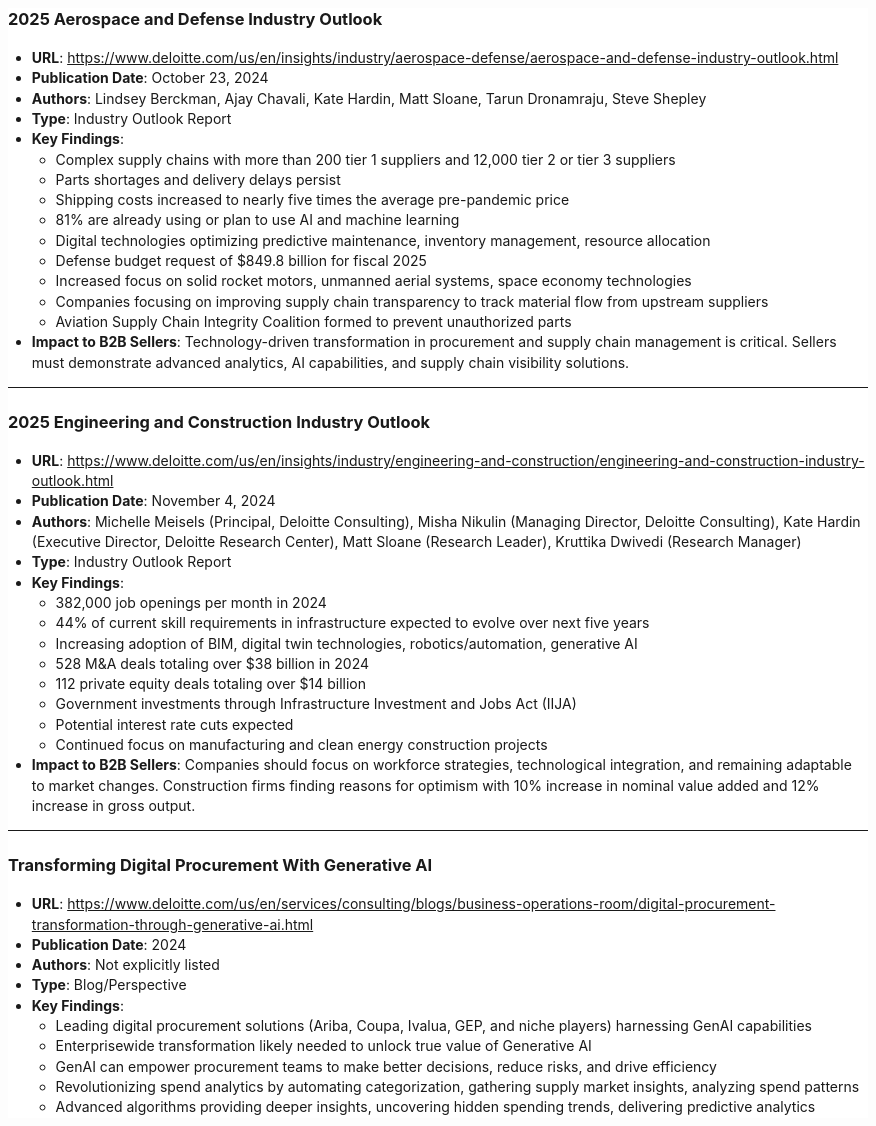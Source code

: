 
### 2025 Aerospace and Defense Industry Outlook
- **URL**: https://www.deloitte.com/us/en/insights/industry/aerospace-defense/aerospace-and-defense-industry-outlook.html
- **Publication Date**: October 23, 2024
- **Authors**: Lindsey Berckman, Ajay Chavali, Kate Hardin, Matt Sloane, Tarun Dronamraju, Steve Shepley
- **Type**: Industry Outlook Report
- **Key Findings**:
  - Complex supply chains with more than 200 tier 1 suppliers and 12,000 tier 2 or tier 3 suppliers
  - Parts shortages and delivery delays persist
  - Shipping costs increased to nearly five times the average pre-pandemic price
  - 81% are already using or plan to use AI and machine learning
  - Digital technologies optimizing predictive maintenance, inventory management, resource allocation
  - Defense budget request of $849.8 billion for fiscal 2025
  - Increased focus on solid rocket motors, unmanned aerial systems, space economy technologies
  - Companies focusing on improving supply chain transparency to track material flow from upstream suppliers
  - Aviation Supply Chain Integrity Coalition formed to prevent unauthorized parts
- **Impact to B2B Sellers**: Technology-driven transformation in procurement and supply chain management is critical. Sellers must demonstrate advanced analytics, AI capabilities, and supply chain visibility solutions.

---

### 2025 Engineering and Construction Industry Outlook
- **URL**: https://www.deloitte.com/us/en/insights/industry/engineering-and-construction/engineering-and-construction-industry-outlook.html
- **Publication Date**: November 4, 2024
- **Authors**: Michelle Meisels (Principal, Deloitte Consulting), Misha Nikulin (Managing Director, Deloitte Consulting), Kate Hardin (Executive Director, Deloitte Research Center), Matt Sloane (Research Leader), Kruttika Dwivedi (Research Manager)
- **Type**: Industry Outlook Report
- **Key Findings**:
  - 382,000 job openings per month in 2024
  - 44% of current skill requirements in infrastructure expected to evolve over next five years
  - Increasing adoption of BIM, digital twin technologies, robotics/automation, generative AI
  - 528 M&A deals totaling over $38 billion in 2024
  - 112 private equity deals totaling over $14 billion
  - Government investments through Infrastructure Investment and Jobs Act (IIJA)
  - Potential interest rate cuts expected
  - Continued focus on manufacturing and clean energy construction projects
- **Impact to B2B Sellers**: Companies should focus on workforce strategies, technological integration, and remaining adaptable to market changes. Construction firms finding reasons for optimism with 10% increase in nominal value added and 12% increase in gross output.

---

### Transforming Digital Procurement With Generative AI
- **URL**: https://www.deloitte.com/us/en/services/consulting/blogs/business-operations-room/digital-procurement-transformation-through-generative-ai.html
- **Publication Date**: 2024
- **Authors**: Not explicitly listed
- **Type**: Blog/Perspective
- **Key Findings**:
  - Leading digital procurement solutions (Ariba, Coupa, Ivalua, GEP, and niche players) harnessing GenAI capabilities
  - Enterprisewide transformation likely needed to unlock true value of Generative AI
  - GenAI can empower procurement teams to make better decisions, reduce risks, and drive efficiency
  - Revolutionizing spend analytics by automating categorization, gathering supply market insights, analyzing spend patterns
  - Advanced algorithms providing deeper insights, uncovering hidden spending trends, delivering predictive analytics